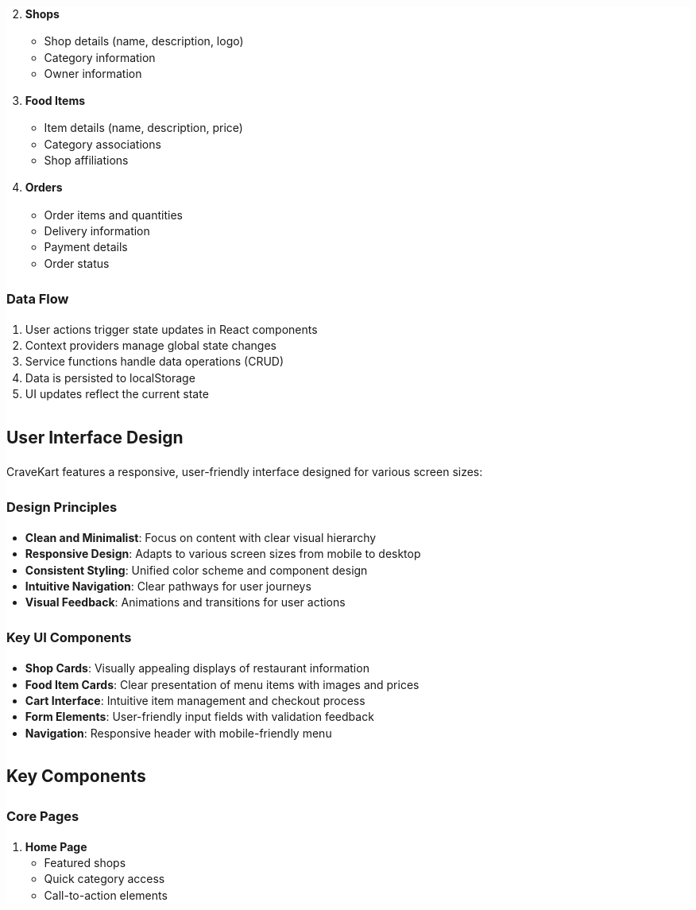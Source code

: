 2. **Shops**
   - Shop details (name, description, logo)
   - Category information
   - Owner information

3. **Food Items**
   - Item details (name, description, price)
   - Category associations
   - Shop affiliations

4. **Orders**
   - Order items and quantities
   - Delivery information
   - Payment details
   - Order status

### Data Flow

1. User actions trigger state updates in React components
2. Context providers manage global state changes
3. Service functions handle data operations (CRUD)
4. Data is persisted to localStorage
5. UI updates reflect the current state

## User Interface Design

CraveKart features a responsive, user-friendly interface designed for various screen sizes:

### Design Principles

- **Clean and Minimalist**: Focus on content with clear visual hierarchy
- **Responsive Design**: Adapts to various screen sizes from mobile to desktop
- **Consistent Styling**: Unified color scheme and component design
- **Intuitive Navigation**: Clear pathways for user journeys
- **Visual Feedback**: Animations and transitions for user actions

### Key UI Components

- **Shop Cards**: Visually appealing displays of restaurant information
- **Food Item Cards**: Clear presentation of menu items with images and prices
- **Cart Interface**: Intuitive item management and checkout process
- **Form Elements**: User-friendly input fields with validation feedback
- **Navigation**: Responsive header with mobile-friendly menu

## Key Components

### Core Pages

1. **Home Page**
   - Featured shops
   - Quick category access
   - Call-to-action elements
